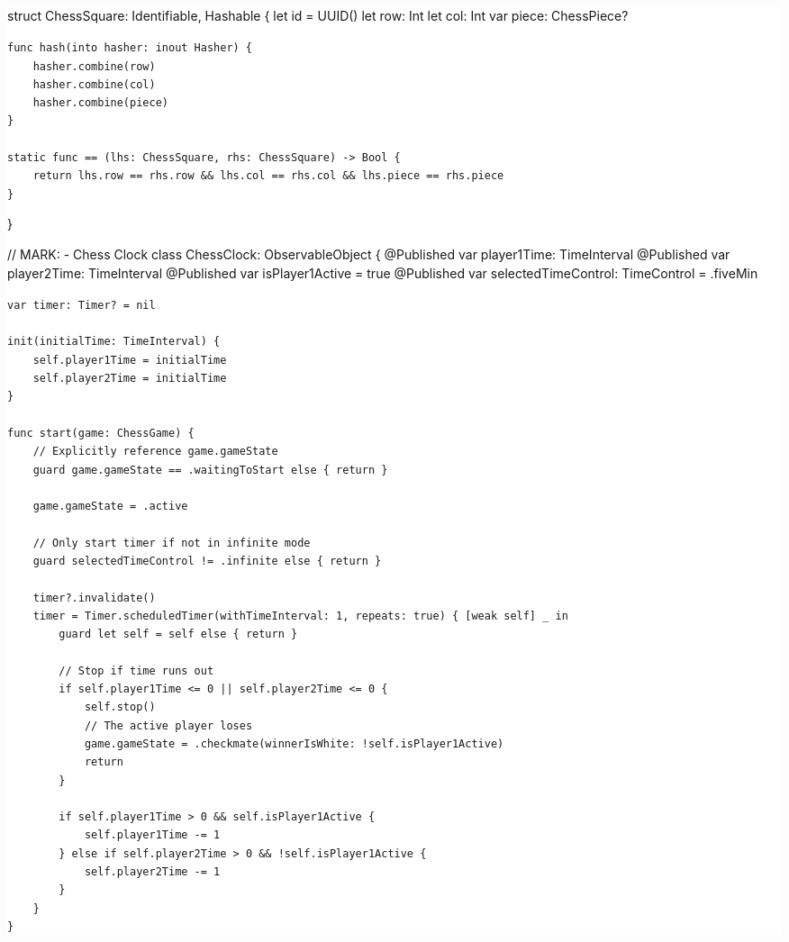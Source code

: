 struct ChessSquare: Identifiable, Hashable {
    let id = UUID()
    let row: Int
    let col: Int
    var piece: ChessPiece?
    
    func hash(into hasher: inout Hasher) {
        hasher.combine(row)
        hasher.combine(col)
        hasher.combine(piece) 
    }
    
    static func == (lhs: ChessSquare, rhs: ChessSquare) -> Bool {
        return lhs.row == rhs.row && lhs.col == rhs.col && lhs.piece == rhs.piece
    }
}

// MARK: - Chess Clock
class ChessClock: ObservableObject {
    @Published var player1Time: TimeInterval
    @Published var player2Time: TimeInterval
    @Published var isPlayer1Active = true
    @Published var selectedTimeControl: TimeControl = .fiveMin
    
    var timer: Timer? = nil
    
    init(initialTime: TimeInterval) {
        self.player1Time = initialTime
        self.player2Time = initialTime
    }
    
    func start(game: ChessGame) {
        // Explicitly reference game.gameState
        guard game.gameState == .waitingToStart else { return }
        
        game.gameState = .active
        
        // Only start timer if not in infinite mode
        guard selectedTimeControl != .infinite else { return }
        
        timer?.invalidate()
        timer = Timer.scheduledTimer(withTimeInterval: 1, repeats: true) { [weak self] _ in
            guard let self = self else { return }
            
            // Stop if time runs out
            if self.player1Time <= 0 || self.player2Time <= 0 {
                self.stop()
                // The active player loses
                game.gameState = .checkmate(winnerIsWhite: !self.isPlayer1Active) 
                return
            }
            
            if self.player1Time > 0 && self.isPlayer1Active {
                self.player1Time -= 1
            } else if self.player2Time > 0 && !self.isPlayer1Active {
                self.player2Time -= 1
            }
        }
    }
    
